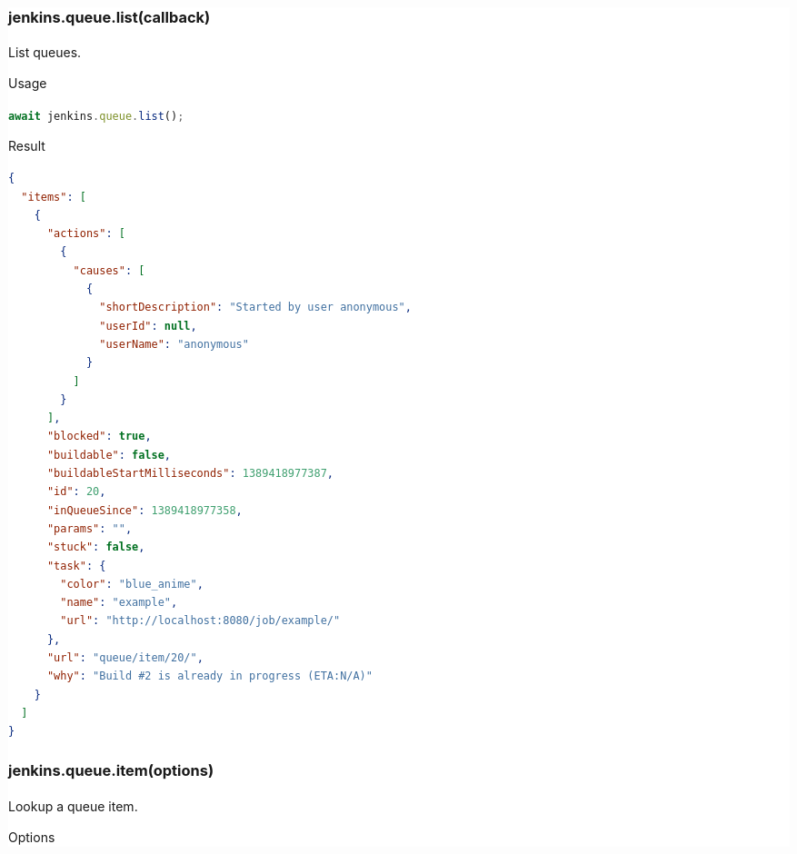 <a id="queue-list"></a>

### jenkins.queue.list(callback)

List queues.

Usage

```javascript
await jenkins.queue.list();
```

Result

```json
{
  "items": [
    {
      "actions": [
        {
          "causes": [
            {
              "shortDescription": "Started by user anonymous",
              "userId": null,
              "userName": "anonymous"
            }
          ]
        }
      ],
      "blocked": true,
      "buildable": false,
      "buildableStartMilliseconds": 1389418977387,
      "id": 20,
      "inQueueSince": 1389418977358,
      "params": "",
      "stuck": false,
      "task": {
        "color": "blue_anime",
        "name": "example",
        "url": "http://localhost:8080/job/example/"
      },
      "url": "queue/item/20/",
      "why": "Build #2 is already in progress (ETA:N/A)"
    }
  ]
}
```

<a id="queue-item"></a>

### jenkins.queue.item(options)

Lookup a queue item.

Options
